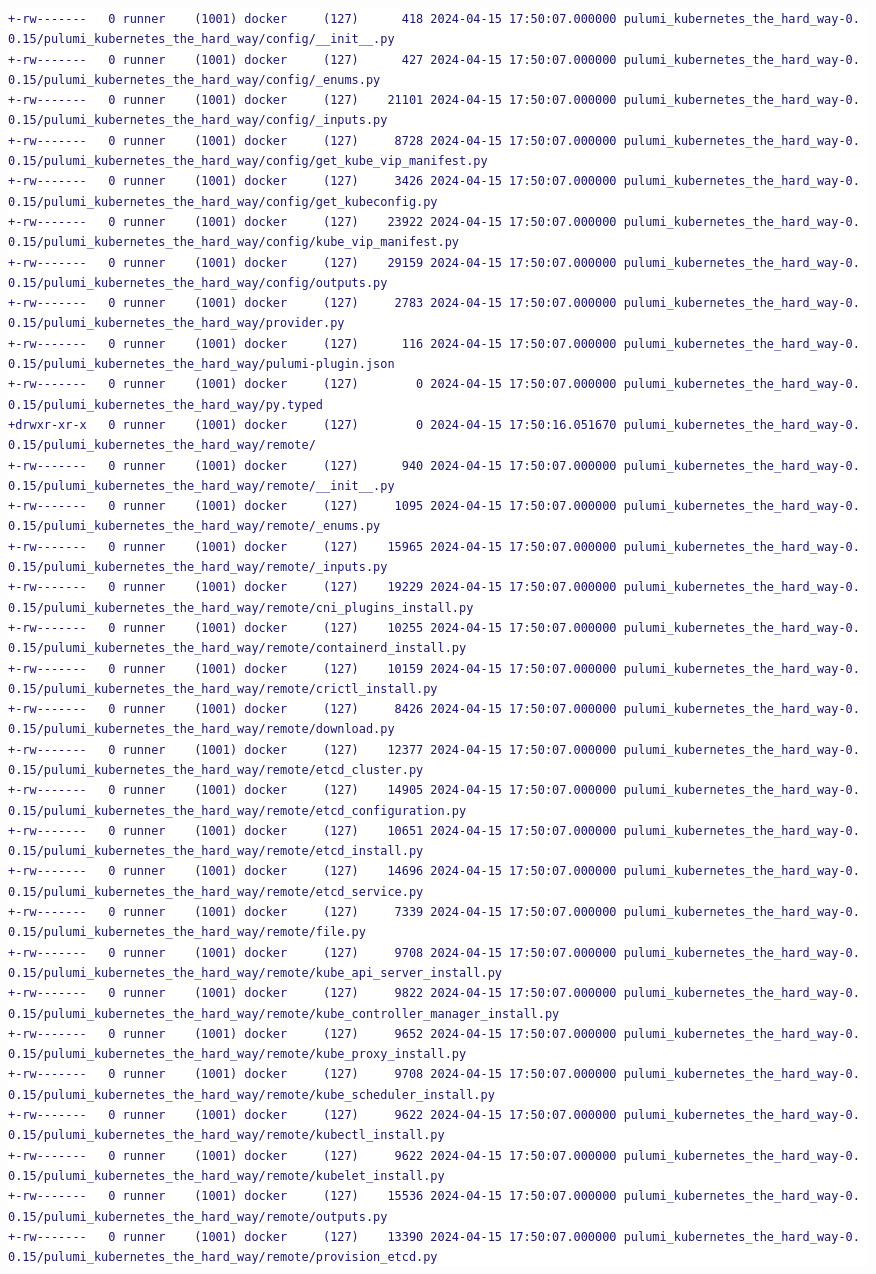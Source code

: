```diff
+-rw-------   0 runner    (1001) docker     (127)      418 2024-04-15 17:50:07.000000 pulumi_kubernetes_the_hard_way-0.0.15/pulumi_kubernetes_the_hard_way/config/__init__.py
+-rw-------   0 runner    (1001) docker     (127)      427 2024-04-15 17:50:07.000000 pulumi_kubernetes_the_hard_way-0.0.15/pulumi_kubernetes_the_hard_way/config/_enums.py
+-rw-------   0 runner    (1001) docker     (127)    21101 2024-04-15 17:50:07.000000 pulumi_kubernetes_the_hard_way-0.0.15/pulumi_kubernetes_the_hard_way/config/_inputs.py
+-rw-------   0 runner    (1001) docker     (127)     8728 2024-04-15 17:50:07.000000 pulumi_kubernetes_the_hard_way-0.0.15/pulumi_kubernetes_the_hard_way/config/get_kube_vip_manifest.py
+-rw-------   0 runner    (1001) docker     (127)     3426 2024-04-15 17:50:07.000000 pulumi_kubernetes_the_hard_way-0.0.15/pulumi_kubernetes_the_hard_way/config/get_kubeconfig.py
+-rw-------   0 runner    (1001) docker     (127)    23922 2024-04-15 17:50:07.000000 pulumi_kubernetes_the_hard_way-0.0.15/pulumi_kubernetes_the_hard_way/config/kube_vip_manifest.py
+-rw-------   0 runner    (1001) docker     (127)    29159 2024-04-15 17:50:07.000000 pulumi_kubernetes_the_hard_way-0.0.15/pulumi_kubernetes_the_hard_way/config/outputs.py
+-rw-------   0 runner    (1001) docker     (127)     2783 2024-04-15 17:50:07.000000 pulumi_kubernetes_the_hard_way-0.0.15/pulumi_kubernetes_the_hard_way/provider.py
+-rw-------   0 runner    (1001) docker     (127)      116 2024-04-15 17:50:07.000000 pulumi_kubernetes_the_hard_way-0.0.15/pulumi_kubernetes_the_hard_way/pulumi-plugin.json
+-rw-------   0 runner    (1001) docker     (127)        0 2024-04-15 17:50:07.000000 pulumi_kubernetes_the_hard_way-0.0.15/pulumi_kubernetes_the_hard_way/py.typed
+drwxr-xr-x   0 runner    (1001) docker     (127)        0 2024-04-15 17:50:16.051670 pulumi_kubernetes_the_hard_way-0.0.15/pulumi_kubernetes_the_hard_way/remote/
+-rw-------   0 runner    (1001) docker     (127)      940 2024-04-15 17:50:07.000000 pulumi_kubernetes_the_hard_way-0.0.15/pulumi_kubernetes_the_hard_way/remote/__init__.py
+-rw-------   0 runner    (1001) docker     (127)     1095 2024-04-15 17:50:07.000000 pulumi_kubernetes_the_hard_way-0.0.15/pulumi_kubernetes_the_hard_way/remote/_enums.py
+-rw-------   0 runner    (1001) docker     (127)    15965 2024-04-15 17:50:07.000000 pulumi_kubernetes_the_hard_way-0.0.15/pulumi_kubernetes_the_hard_way/remote/_inputs.py
+-rw-------   0 runner    (1001) docker     (127)    19229 2024-04-15 17:50:07.000000 pulumi_kubernetes_the_hard_way-0.0.15/pulumi_kubernetes_the_hard_way/remote/cni_plugins_install.py
+-rw-------   0 runner    (1001) docker     (127)    10255 2024-04-15 17:50:07.000000 pulumi_kubernetes_the_hard_way-0.0.15/pulumi_kubernetes_the_hard_way/remote/containerd_install.py
+-rw-------   0 runner    (1001) docker     (127)    10159 2024-04-15 17:50:07.000000 pulumi_kubernetes_the_hard_way-0.0.15/pulumi_kubernetes_the_hard_way/remote/crictl_install.py
+-rw-------   0 runner    (1001) docker     (127)     8426 2024-04-15 17:50:07.000000 pulumi_kubernetes_the_hard_way-0.0.15/pulumi_kubernetes_the_hard_way/remote/download.py
+-rw-------   0 runner    (1001) docker     (127)    12377 2024-04-15 17:50:07.000000 pulumi_kubernetes_the_hard_way-0.0.15/pulumi_kubernetes_the_hard_way/remote/etcd_cluster.py
+-rw-------   0 runner    (1001) docker     (127)    14905 2024-04-15 17:50:07.000000 pulumi_kubernetes_the_hard_way-0.0.15/pulumi_kubernetes_the_hard_way/remote/etcd_configuration.py
+-rw-------   0 runner    (1001) docker     (127)    10651 2024-04-15 17:50:07.000000 pulumi_kubernetes_the_hard_way-0.0.15/pulumi_kubernetes_the_hard_way/remote/etcd_install.py
+-rw-------   0 runner    (1001) docker     (127)    14696 2024-04-15 17:50:07.000000 pulumi_kubernetes_the_hard_way-0.0.15/pulumi_kubernetes_the_hard_way/remote/etcd_service.py
+-rw-------   0 runner    (1001) docker     (127)     7339 2024-04-15 17:50:07.000000 pulumi_kubernetes_the_hard_way-0.0.15/pulumi_kubernetes_the_hard_way/remote/file.py
+-rw-------   0 runner    (1001) docker     (127)     9708 2024-04-15 17:50:07.000000 pulumi_kubernetes_the_hard_way-0.0.15/pulumi_kubernetes_the_hard_way/remote/kube_api_server_install.py
+-rw-------   0 runner    (1001) docker     (127)     9822 2024-04-15 17:50:07.000000 pulumi_kubernetes_the_hard_way-0.0.15/pulumi_kubernetes_the_hard_way/remote/kube_controller_manager_install.py
+-rw-------   0 runner    (1001) docker     (127)     9652 2024-04-15 17:50:07.000000 pulumi_kubernetes_the_hard_way-0.0.15/pulumi_kubernetes_the_hard_way/remote/kube_proxy_install.py
+-rw-------   0 runner    (1001) docker     (127)     9708 2024-04-15 17:50:07.000000 pulumi_kubernetes_the_hard_way-0.0.15/pulumi_kubernetes_the_hard_way/remote/kube_scheduler_install.py
+-rw-------   0 runner    (1001) docker     (127)     9622 2024-04-15 17:50:07.000000 pulumi_kubernetes_the_hard_way-0.0.15/pulumi_kubernetes_the_hard_way/remote/kubectl_install.py
+-rw-------   0 runner    (1001) docker     (127)     9622 2024-04-15 17:50:07.000000 pulumi_kubernetes_the_hard_way-0.0.15/pulumi_kubernetes_the_hard_way/remote/kubelet_install.py
+-rw-------   0 runner    (1001) docker     (127)    15536 2024-04-15 17:50:07.000000 pulumi_kubernetes_the_hard_way-0.0.15/pulumi_kubernetes_the_hard_way/remote/outputs.py
+-rw-------   0 runner    (1001) docker     (127)    13390 2024-04-15 17:50:07.000000 pulumi_kubernetes_the_hard_way-0.0.15/pulumi_kubernetes_the_hard_way/remote/provision_etcd.py
```